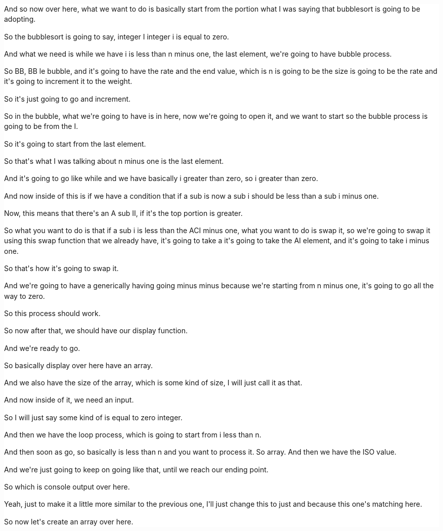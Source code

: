 And so now over here, what we want to do is basically start from the portion what I was saying that bubblesort is going to be adopting.

So the bubblesort is going to say, integer I integer i is equal to zero.

And what we need is while we have i is less than n minus one, the last element, we're going to have bubble process.

So BB, BB le bubble, and it's going to have the rate and the end value, which is n is going to be the size is going to be the rate and it's going to increment it to the weight.

So it's just going to go and increment.

So in the bubble, what we're going to have is in here, now we're going to open it, and we want to start so the bubble process is going to be from the I.

So it's going to start from the last element.

So that's what I was talking about n minus one is the last element.

And it's going to go like while and we have basically i greater than zero, so i greater than zero.

And now inside of this is if we have a condition that if a sub is now a sub i should be less than a sub i minus one.

Now, this means that there's an A sub II, if it's the top portion is greater.

So what you want to do is that if a sub i is less than the ACI minus one, what you want to do is swap it, so we're going to swap it using this swap function that we already have, it's going to take a it's going to take the AI element, and it's going to take i minus one.

So that's how it's going to swap it.

And we're going to have a generically having going minus minus because we're starting from n minus one, it's going to go all the way to zero.

So this process should work.

So now after that, we should have our display function.

And we're ready to go.

So basically display over here have an array.

And we also have the size of the array, which is some kind of size, I will just call it as that.

And now inside of it, we need an input.

So I will just say some kind of is equal to zero integer.

And then we have the loop process, which is going to start from i less than n.

And then soon as go, so basically is less than n and you want to process it. So array. And then we have the ISO value.

And we're just going to keep on going like that, until we reach our ending point.

So which is console output over here.

Yeah, just to make it a little more similar to the previous one, I'll just change this to just and because this one's matching here.

So now let's create an array over here.
